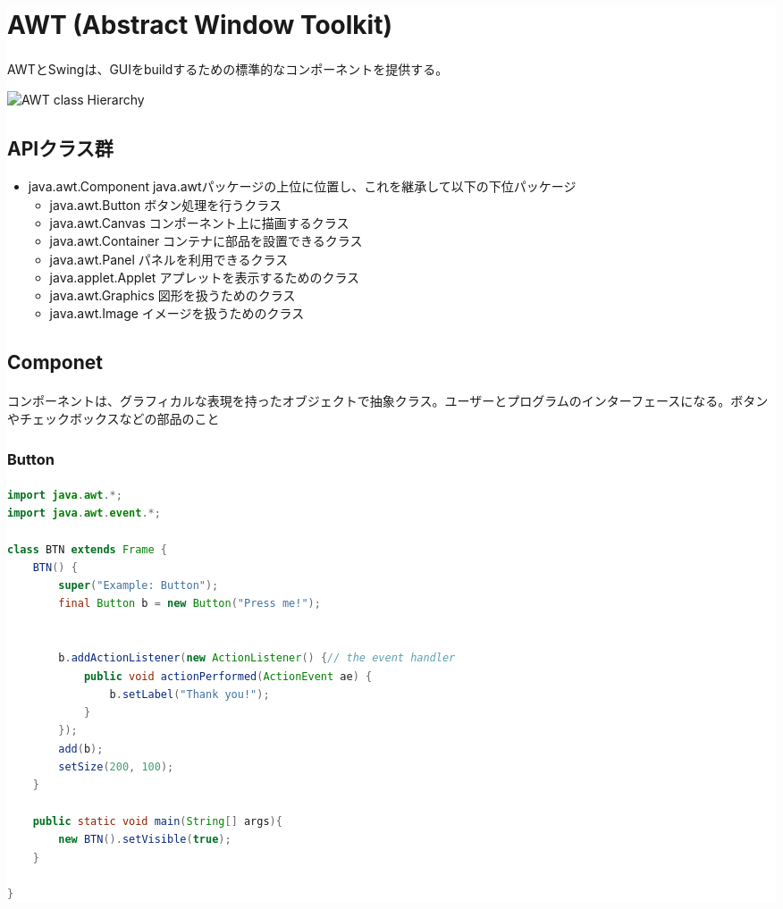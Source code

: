 # AWT (Abstract Window Toolkit)
AWTとSwingは、GUIをbuildするための標準的なコンポーネントを提供する。

<img src="https://github.com/tomo-2525/prog_sample/blob/master/Java/image/AWT_class_hierarchy.png" alt="AWT class Hierarchy" width="600px" height="500" />  

## APIクラス群
- java.awt.Component
    java.awtパッケージの上位に位置し、これを継承して以下の下位パッケージ
    - java.awt.Button
    ボタン処理を行うクラス
    - java.awt.Canvas
    コンポーネント上に描画するクラス
    - java.awt.Container
    コンテナに部品を設置できるクラス
    - java.awt.Panel
    パネルを利用できるクラス
    - java.applet.Applet
    アプレットを表示するためのクラス
    - java.awt.Graphics
    図形を扱うためのクラス
    - java.awt.Image
    イメージを扱うためのクラス

## Componet
コンポーネントは、グラフィカルな表現を持ったオブジェクトで抽象クラス。ユーザーとプログラムのインターフェースになる。ボタンやチェックボックスなどの部品のこと

### Button
```java
import java.awt.*;
import java.awt.event.*;

class BTN extends Frame {
    BTN() {
        super("Example: Button");
        final Button b = new Button("Press me!");
        

        b.addActionListener(new ActionListener() {// the event handler
            public void actionPerformed(ActionEvent ae) {
                b.setLabel("Thank you!"); 
            }
        });
        add(b);
        setSize(200, 100);
    }

    public static void main(String[] args){
        new BTN().setVisible(true);
    }

}

```
